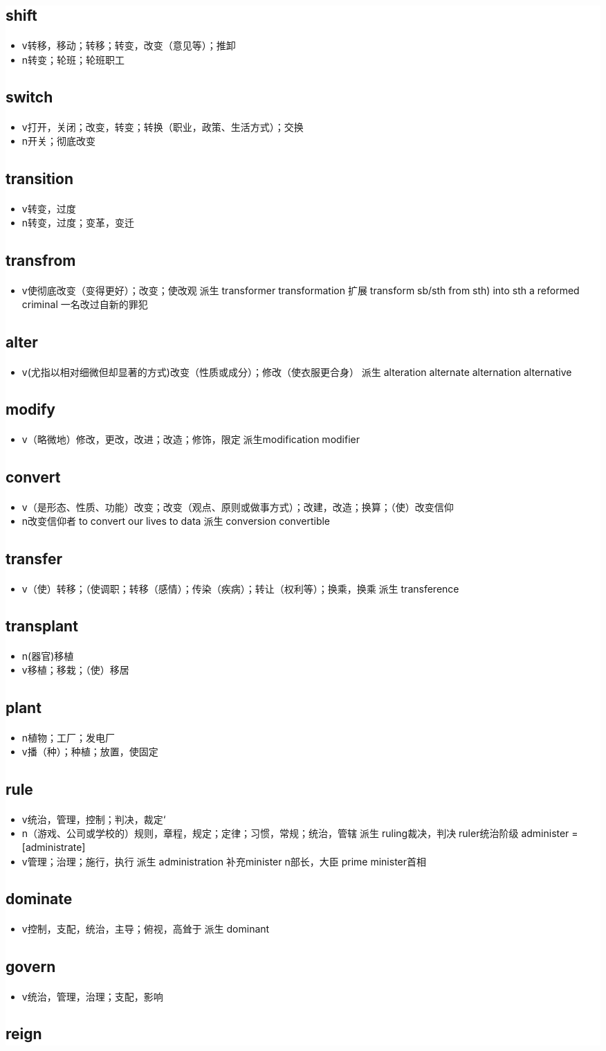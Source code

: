  ## shift
- v转移，移动；转移；转变，改变（意见等）；推卸
- n转变；轮班；轮班职工
##  switch
- v打开，关闭；改变，转变；转换（职业，政策、生活方式）；交换
- n开关；彻底改变
 ## transition
- v转变，过度
- n转变，过度；变革，变迁
 ## transfrom
- v使彻底改变（变得更好）；改变；使改观
  派生 transformer transformation
  扩展 transform sb/sth from sth) into sth
  a reformed criminal 一名改过自新的罪犯
 ## alter
- v(尤指以相对细微但却显著的方式)改变（性质或成分）；修改（使衣服更合身）
  派生 alteration alternate alternation alternative
 ## modify
- v（略微地）修改，更改，改进；改造；修饰，限定
  派生modification modifier
 ## convert
- v（是形态、性质、功能）改变；改变（观点、原则或做事方式）；改建，改造；换算；（使）改变信仰
- n改变信仰者
  to convert our lives to data
  派生 conversion convertible
 ## transfer
- v（使）转移；（使调职；转移（感情）；传染（疾病）；转让（权利等）；换乘，换乘
  派生 transference
 ## transplant
- n(器官)移植
- v移植；移栽；（使）移居
 ## plant
- n植物；工厂；发电厂
- v播（种）；种植；放置，使固定
##  rule
- v统治，管理，控制；判决，裁定‘
- n（游戏、公司或学校的）规则，章程，规定；定律；习惯，常规；统治，管辖
  派生 ruling裁决，判决 ruler统治阶级
  administer =[administrate]
- v管理；治理；施行，执行
  派生 administration
  补充minister n部长，大臣 prime minister首相
##  dominate
- v控制，支配，统治，主导；俯视，高耸于
  派生 dominant
##  govern
- v统治，管理，治理；支配，影响
##  reign